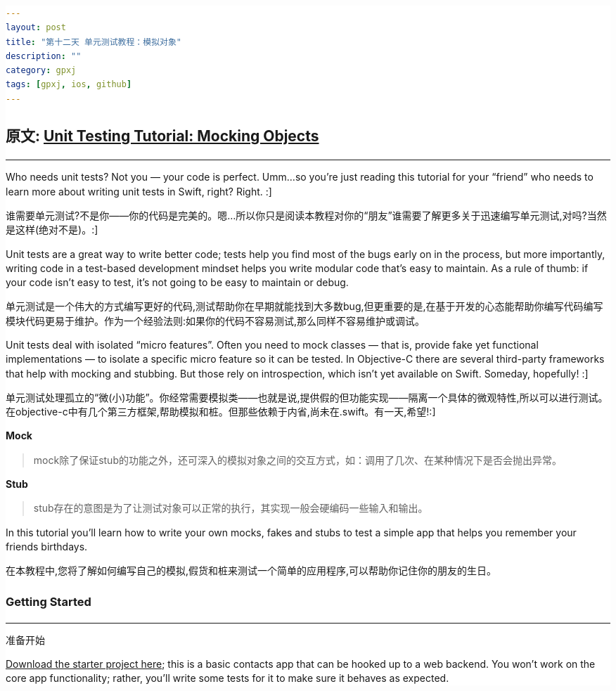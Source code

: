 ```yaml
---
layout: post
title: "第十二天 单元测试教程：模拟对象"
description: ""
category: gpxj
tags: [gpxj, ios, github]
---
```



## 原文: [Unit Testing Tutorial: Mocking Objects](http://www.raywenderlich.com/101306/unit-testing-tutorial-mocking-objects)
---


Who needs unit tests? Not you — your code is perfect. Umm…so you’re just reading this tutorial for your “friend” who needs to learn more about writing unit tests in Swift, right? Right. :]

谁需要单元测试?不是你——你的代码是完美的。嗯…所以你只是阅读本教程对你的“朋友”谁需要了解更多关于迅速编写单元测试,对吗?当然是这样(绝对不是)。:]

Unit tests are a great way to write better code; tests help you find most of the bugs early on in the process, but more importantly, writing code in a test-based development mindset helps you write modular code that’s easy to maintain. As a rule of thumb: if your code isn’t easy to test, it’s not going to be easy to maintain or debug.

单元测试是一个伟大的方式编写更好的代码,测试帮助你在早期就能找到大多数bug,但更重要的是,在基于开发的心态能帮助你编写代码编写模块代码更易于维护。作为一个经验法则:如果你的代码不容易测试,那么同样不容易维护或调试。

Unit tests deal with isolated “micro features”. Often you need to mock classes — that is, provide fake yet functional implementations — to isolate a specific micro feature so it can be tested. In Objective-C there are several third-party frameworks that help with mocking and stubbing. But those rely on introspection, which isn’t yet available on Swift. Someday, hopefully! :]

单元测试处理孤立的“微(小)功能”。你经常需要模拟类——也就是说,提供假的但功能实现——隔离一个具体的微观特性,所以可以进行测试。在objective-c中有几个第三方框架,帮助模拟和桩。但那些依赖于内省,尚未在.swift。有一天,希望!:]

**Mock**

> mock除了保证stub的功能之外，还可深入的模拟对象之间的交互方式，如：调用了几次、在某种情况下是否会抛出异常。

**Stub**

> stub存在的意图是为了让测试对象可以正常的执行，其实现一般会硬编码一些输入和输出。

In this tutorial you’ll learn how to write your own mocks, fakes and stubs to test a simple app that helps you remember your friends birthdays.

 在本教程中,您将了解如何编写自己的模拟,假货和桩来测试一个简单的应用程序,可以帮助你记住你的朋友的生日。

### Getting Started
---

 准备开始

[Download the starter project here](http://cdn4.raywenderlich.com/wp-content/uploads/2015/04/Birthdays_Starter1.zip); this is a basic contacts app that can be hooked up to a web backend. You won’t work on the core app functionality; rather, you’ll write some tests for it to make sure it behaves as expected.
